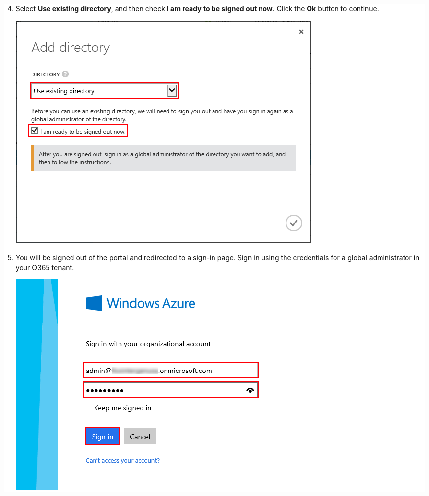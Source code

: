 04. Select **Use existing directory**, and then check **I am ready to be signed out now**.
    Click the **Ok** button to continue.

    ![](img/0042_use_existing_directory.png)

05. You will be signed out of the portal and redirected to a sign-in page. 
    Sign in using the credentials for a global administrator in your O365 tenant.

    ![](img/0043_sign_in_as_directory_global_admin.png)
